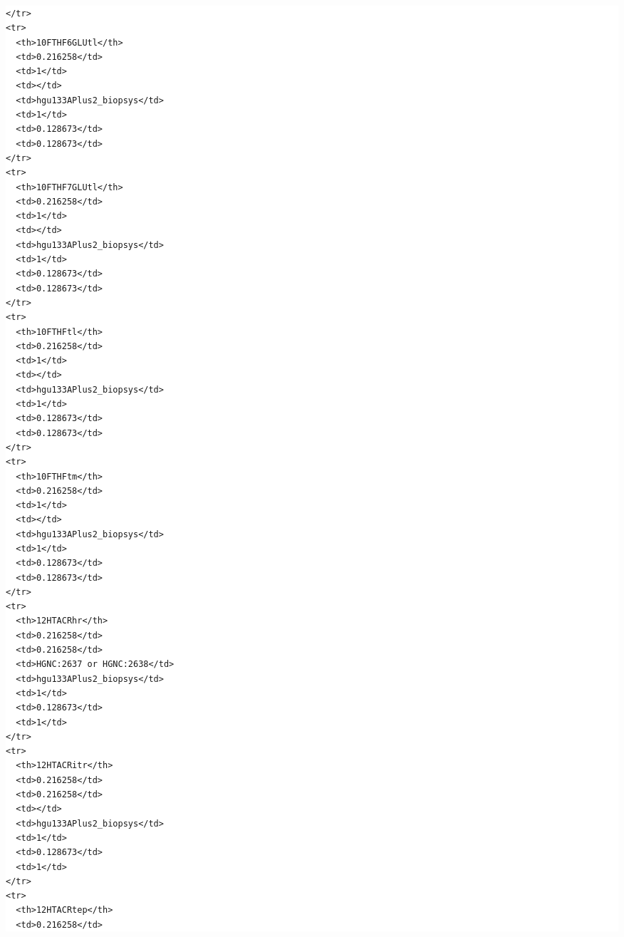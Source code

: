     </tr>
    <tr>
      <th>10FTHF6GLUtl</th>
      <td>0.216258</td>
      <td>1</td>
      <td></td>
      <td>hgu133APlus2_biopsys</td>
      <td>1</td>
      <td>0.128673</td>
      <td>0.128673</td>
    </tr>
    <tr>
      <th>10FTHF7GLUtl</th>
      <td>0.216258</td>
      <td>1</td>
      <td></td>
      <td>hgu133APlus2_biopsys</td>
      <td>1</td>
      <td>0.128673</td>
      <td>0.128673</td>
    </tr>
    <tr>
      <th>10FTHFtl</th>
      <td>0.216258</td>
      <td>1</td>
      <td></td>
      <td>hgu133APlus2_biopsys</td>
      <td>1</td>
      <td>0.128673</td>
      <td>0.128673</td>
    </tr>
    <tr>
      <th>10FTHFtm</th>
      <td>0.216258</td>
      <td>1</td>
      <td></td>
      <td>hgu133APlus2_biopsys</td>
      <td>1</td>
      <td>0.128673</td>
      <td>0.128673</td>
    </tr>
    <tr>
      <th>12HTACRhr</th>
      <td>0.216258</td>
      <td>0.216258</td>
      <td>HGNC:2637 or HGNC:2638</td>
      <td>hgu133APlus2_biopsys</td>
      <td>1</td>
      <td>0.128673</td>
      <td>1</td>
    </tr>
    <tr>
      <th>12HTACRitr</th>
      <td>0.216258</td>
      <td>0.216258</td>
      <td></td>
      <td>hgu133APlus2_biopsys</td>
      <td>1</td>
      <td>0.128673</td>
      <td>1</td>
    </tr>
    <tr>
      <th>12HTACRtep</th>
      <td>0.216258</td>